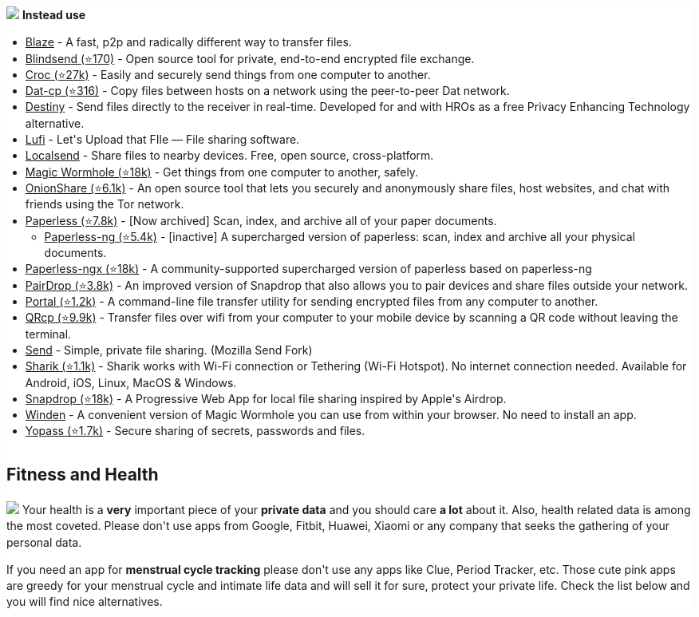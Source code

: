 <img width="16" src="https://github.com/pluja/awesome-privacy/raw/main/misc/check.png"> </img> **Instead use**

*   [Blaze](https://blaze.now.sh/) - A fast, p2p and radically different way to transfer files.
*   [Blindsend (⭐170)](https://github.com/blindnet-io/blindsend) - Open source tool for private, end-to-end encrypted file exchange.
*   [Croc (⭐27k)](https://github.com/schollz/croc) - Easily and securely send things from one computer to another.
*   [Dat-cp (⭐316)](https://github.com/tom-james-watson/dat-cp) - Copy files between hosts on a network using the peer-to-peer Dat network.
*   [Destiny](https://leastauthority.com/community-matters/destiny/) - Send files directly to the receiver in real-time. Developed for and with HROs as a free Privacy Enhancing Technology alternative.
*   [Lufi](https://framagit.org/fiat-tux/hat-softwares/lufi) - Let's Upload that FIle — File sharing software.
*   [Localsend](https://localsend.org/) - Share files to nearby devices. Free, open source, cross-platform.
*   [Magic Wormhole (⭐18k)](https://github.com/magic-wormhole/magic-wormhole) - Get things from one computer to another, safely.
*   [OnionShare (⭐6.1k)](https://github.com/micahflee/onionshare) - An open source tool that lets you securely and anonymously share files, host websites, and chat with friends using the Tor network.
*   [Paperless (⭐7.8k)](https://github.com/the-paperless-project/paperless) - \[Now archived] Scan, index, and archive all of your paper documents.
    *   [Paperless-ng (⭐5.4k)](https://github.com/jonaswinkler/paperless-ng) - \[inactive] A supercharged version of paperless: scan, index and archive all your physical documents.
*   [Paperless-ngx (⭐18k)](https://github.com/paperless-ngx/paperless-ngx) - A community-supported supercharged version of paperless based on paperless-ng
*   [PairDrop (⭐3.8k)](https://github.com/schlagmichdoch/PairDrop) - An improved version of Snapdrop that also allows you to pair devices and share files outside your network.
*   [Portal (⭐1.2k)](https://github.com/SpatiumPortae/portal) - A command-line file transfer utility for sending encrypted files from any computer to another.
*   [QRcp (⭐9.9k)](https://github.com/claudiodangelis/qrcp) - Transfer files over wifi from your computer to your mobile device by scanning a QR code without leaving the terminal.
*   [Send](https://gitlab.com/timvisee/send) - Simple, private file sharing. (Mozilla Send Fork)
*   [Sharik (⭐1.1k)](https://github.com/marchellodev/sharik) - Sharik works with Wi-Fi connection or Tethering (Wi-Fi Hotspot). No internet connection needed. Available for Android, iOS, Linux, MacOS & Windows.
*   [Snapdrop (⭐18k)](https://github.com/RobinLinus/snapdrop) - A Progressive Web App for local file sharing inspired by Apple's Airdrop.
*   [Winden](https://winden.app/) - A convenient version of Magic Wormhole you can use from within your browser. No need to install an app.
*   [Yopass (⭐1.7k)](https://github.com/jhaals/yopass) - Secure sharing of secrets, passwords and files.

## Fitness and Health

<img width="16" src="https://github.com/pluja/awesome-privacy/raw/main/misc/forbidden.png"> </img> Your health is a **very** important piece of your **private data** and you should care **a lot** about it. Also, health related data is among the most coveted. Please don't use apps from Google, Fitbit, Huawei, Xiaomi or any company that seeks the gathering of your personal data.

If you need an app for **menstrual cycle tracking** please don't use any apps like Clue, Period Tracker, etc. Those cute pink apps are greedy for your menstrual cycle and intimate life data and will sell it for sure, protect your private life. Check the list below and you will find nice alternatives.
